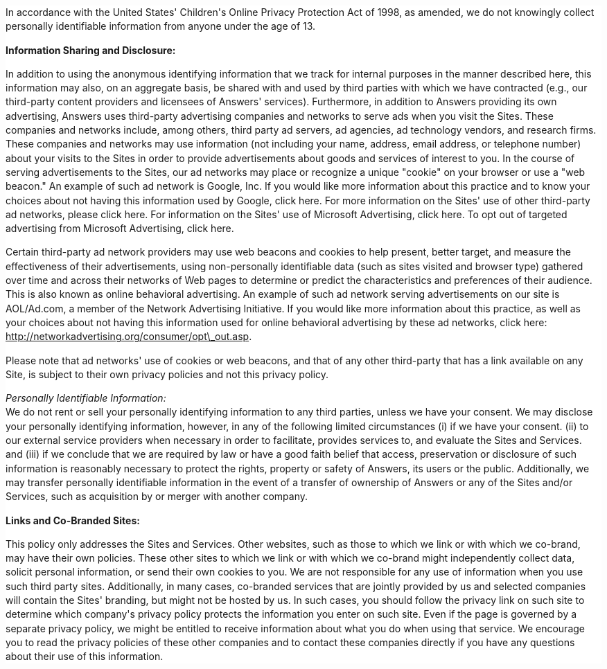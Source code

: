 In accordance with the United States' Children's Online Privacy Protection Act of 1998, as amended, we do not knowingly collect personally identifiable information from anyone under the age of 13.  
  
**Information Sharing and Disclosure:**  
  
In addition to using the anonymous identifying information that we track for internal purposes in the manner described here, this information may also, on an aggregate basis, be shared with and used by third parties with which we have contracted (e.g., our third-party content providers and licensees of Answers' services). Furthermore, in addition to Answers providing its own advertising, Answers uses third-party advertising companies and networks to serve ads when you visit the Sites. These companies and networks include, among others, third party ad servers, ad agencies, ad technology vendors, and research firms. These companies and networks may use information (not including your name, address, email address, or telephone number) about your visits to the Sites in order to provide advertisements about goods and services of interest to you. In the course of serving advertisements to the Sites, our ad networks may place or recognize a unique "cookie" on your browser or use a "web beacon." An example of such ad network is Google, Inc. If you would like more information about this practice and to know your choices about not having this information used by Google, click here. For more information on the Sites' use of other third-party ad networks, please click here. For information on the Sites' use of Microsoft Advertising, click here. To opt out of targeted advertising from Microsoft Advertising, click here.  
  
Certain third-party ad network providers may use web beacons and cookies to help present, better target, and measure the effectiveness of their advertisements, using non-personally identifiable data (such as sites visited and browser type) gathered over time and across their networks of Web pages to determine or predict the characteristics and preferences of their audience. This is also known as online behavioral advertising. An example of such ad network serving advertisements on our site is AOL/Ad.com, a member of the Network Advertising Initiative. If you would like more information about this practice, as well as your choices about not having this information used for online behavioral advertising by these ad networks, click here: http://networkadvertising.org/consumer/opt\_out.asp.  
  
Please note that ad networks' use of cookies or web beacons, and that of any other third-party that has a link available on any Site, is subject to their own privacy policies and not this privacy policy.  
  
_Personally Identifiable Information:_  
We do not rent or sell your personally identifying information to any third parties, unless we have your consent. We may disclose your personally identifying information, however, in any of the following limited circumstances (i) if we have your consent. (ii) to our external service providers when necessary in order to facilitate, provides services to, and evaluate the Sites and Services. and (iii) if we conclude that we are required by law or have a good faith belief that access, preservation or disclosure of such information is reasonably necessary to protect the rights, property or safety of Answers, its users or the public. Additionally, we may transfer personally identifiable information in the event of a transfer of ownership of Answers or any of the Sites and/or Services, such as acquisition by or merger with another company.  
  
**Links and Co-Branded Sites:**  
  
This policy only addresses the Sites and Services. Other websites, such as those to which we link or with which we co-brand, may have their own policies. These other sites to which we link or with which we co-brand might independently collect data, solicit personal information, or send their own cookies to you. We are not responsible for any use of information when you use such third party sites. Additionally, in many cases, co-branded services that are jointly provided by us and selected companies will contain the Sites' branding, but might not be hosted by us. In such cases, you should follow the privacy link on such site to determine which company's privacy policy protects the information you enter on such site. Even if the page is governed by a separate privacy policy, we might be entitled to receive information about what you do when using that service. We encourage you to read the privacy policies of these other companies and to contact these companies directly if you have any questions about their use of this information.  
  